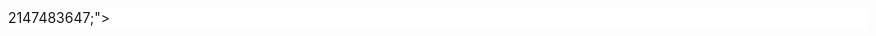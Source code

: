 2147483647;"><link rel="stylesheet" href="chrome-extension://gpaiobkfhnonedkhhfjpmhdalgeoebfa/fonts/fabric-icons.css"></div>
